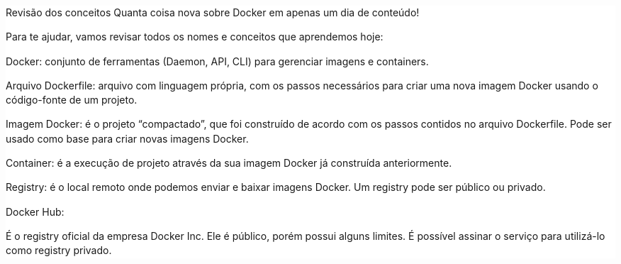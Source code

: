 Revisão dos conceitos
Quanta coisa nova sobre Docker em apenas um dia de conteúdo!

Para te ajudar, vamos revisar todos os nomes e conceitos que aprendemos hoje:

Docker: conjunto de ferramentas (Daemon, API, CLI) para gerenciar imagens e containers.

Arquivo Dockerfile: arquivo com linguagem própria, com os passos necessários para criar uma nova imagem Docker usando o código-fonte de um projeto.

Imagem Docker: é o projeto “compactado”, que foi construído de acordo com os passos contidos no arquivo Dockerfile. Pode ser usado como base para criar novas imagens Docker.

Container: é a execução de projeto através da sua imagem Docker já construída anteriormente.

Registry: é o local remoto onde podemos enviar e baixar imagens Docker. Um registry pode ser público ou privado.

Docker Hub:

É o registry oficial da empresa Docker Inc.
Ele é público, porém possui alguns limites.
É possível assinar o serviço para utilizá-lo como registry privado.

 




